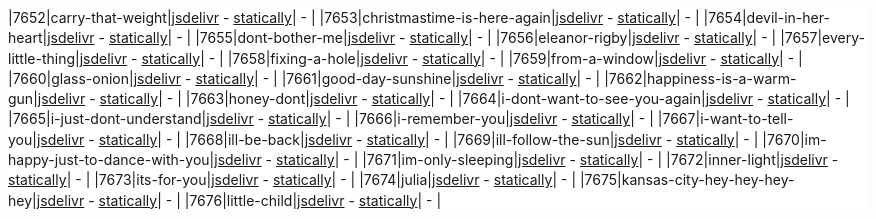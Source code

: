 |7652|carry-that-weight|[jsdelivr](https://cdn.jsdelivr.net/gh/dbchord/c1-1-3/5001-10000/7501-8000/carry-that-weight.webp) - [statically](https://cdn.statically.io/gh/dbchord/c1-1-3/i/5001-10000/7501-8000/carry-that-weight.webp)| - |
|7653|christmastime-is-here-again|[jsdelivr](https://cdn.jsdelivr.net/gh/dbchord/c1-1-3/5001-10000/7501-8000/christmastime-is-here-again.webp) - [statically](https://cdn.statically.io/gh/dbchord/c1-1-3/i/5001-10000/7501-8000/christmastime-is-here-again.webp)| - |
|7654|devil-in-her-heart|[jsdelivr](https://cdn.jsdelivr.net/gh/dbchord/c1-1-3/5001-10000/7501-8000/devil-in-her-heart.webp) - [statically](https://cdn.statically.io/gh/dbchord/c1-1-3/i/5001-10000/7501-8000/devil-in-her-heart.webp)| - |
|7655|dont-bother-me|[jsdelivr](https://cdn.jsdelivr.net/gh/dbchord/c1-1-3/5001-10000/7501-8000/dont-bother-me.webp) - [statically](https://cdn.statically.io/gh/dbchord/c1-1-3/i/5001-10000/7501-8000/dont-bother-me.webp)| - |
|7656|eleanor-rigby|[jsdelivr](https://cdn.jsdelivr.net/gh/dbchord/c1-1-3/5001-10000/7501-8000/eleanor-rigby.webp) - [statically](https://cdn.statically.io/gh/dbchord/c1-1-3/i/5001-10000/7501-8000/eleanor-rigby.webp)| - |
|7657|every-little-thing|[jsdelivr](https://cdn.jsdelivr.net/gh/dbchord/c1-1-3/5001-10000/7501-8000/every-little-thing.webp) - [statically](https://cdn.statically.io/gh/dbchord/c1-1-3/i/5001-10000/7501-8000/every-little-thing.webp)| - |
|7658|fixing-a-hole|[jsdelivr](https://cdn.jsdelivr.net/gh/dbchord/c1-1-3/5001-10000/7501-8000/fixing-a-hole.webp) - [statically](https://cdn.statically.io/gh/dbchord/c1-1-3/i/5001-10000/7501-8000/fixing-a-hole.webp)| - |
|7659|from-a-window|[jsdelivr](https://cdn.jsdelivr.net/gh/dbchord/c1-1-3/5001-10000/7501-8000/from-a-window.webp) - [statically](https://cdn.statically.io/gh/dbchord/c1-1-3/i/5001-10000/7501-8000/from-a-window.webp)| - |
|7660|glass-onion|[jsdelivr](https://cdn.jsdelivr.net/gh/dbchord/c1-1-3/5001-10000/7501-8000/glass-onion.webp) - [statically](https://cdn.statically.io/gh/dbchord/c1-1-3/i/5001-10000/7501-8000/glass-onion.webp)| - |
|7661|good-day-sunshine|[jsdelivr](https://cdn.jsdelivr.net/gh/dbchord/c1-1-3/5001-10000/7501-8000/good-day-sunshine.webp) - [statically](https://cdn.statically.io/gh/dbchord/c1-1-3/i/5001-10000/7501-8000/good-day-sunshine.webp)| - |
|7662|happiness-is-a-warm-gun|[jsdelivr](https://cdn.jsdelivr.net/gh/dbchord/c1-1-3/5001-10000/7501-8000/happiness-is-a-warm-gun.webp) - [statically](https://cdn.statically.io/gh/dbchord/c1-1-3/i/5001-10000/7501-8000/happiness-is-a-warm-gun.webp)| - |
|7663|honey-dont|[jsdelivr](https://cdn.jsdelivr.net/gh/dbchord/c1-1-3/5001-10000/7501-8000/honey-dont.webp) - [statically](https://cdn.statically.io/gh/dbchord/c1-1-3/i/5001-10000/7501-8000/honey-dont.webp)| - |
|7664|i-dont-want-to-see-you-again|[jsdelivr](https://cdn.jsdelivr.net/gh/dbchord/c1-1-3/5001-10000/7501-8000/i-dont-want-to-see-you-again.webp) - [statically](https://cdn.statically.io/gh/dbchord/c1-1-3/i/5001-10000/7501-8000/i-dont-want-to-see-you-again.webp)| - |
|7665|i-just-dont-understand|[jsdelivr](https://cdn.jsdelivr.net/gh/dbchord/c1-1-3/5001-10000/7501-8000/i-just-dont-understand.webp) - [statically](https://cdn.statically.io/gh/dbchord/c1-1-3/i/5001-10000/7501-8000/i-just-dont-understand.webp)| - |
|7666|i-remember-you|[jsdelivr](https://cdn.jsdelivr.net/gh/dbchord/c1-1-3/5001-10000/7501-8000/i-remember-you.webp) - [statically](https://cdn.statically.io/gh/dbchord/c1-1-3/i/5001-10000/7501-8000/i-remember-you.webp)| - |
|7667|i-want-to-tell-you|[jsdelivr](https://cdn.jsdelivr.net/gh/dbchord/c1-1-3/5001-10000/7501-8000/i-want-to-tell-you.webp) - [statically](https://cdn.statically.io/gh/dbchord/c1-1-3/i/5001-10000/7501-8000/i-want-to-tell-you.webp)| - |
|7668|ill-be-back|[jsdelivr](https://cdn.jsdelivr.net/gh/dbchord/c1-1-3/5001-10000/7501-8000/ill-be-back.webp) - [statically](https://cdn.statically.io/gh/dbchord/c1-1-3/i/5001-10000/7501-8000/ill-be-back.webp)| - |
|7669|ill-follow-the-sun|[jsdelivr](https://cdn.jsdelivr.net/gh/dbchord/c1-1-3/5001-10000/7501-8000/ill-follow-the-sun.webp) - [statically](https://cdn.statically.io/gh/dbchord/c1-1-3/i/5001-10000/7501-8000/ill-follow-the-sun.webp)| - |
|7670|im-happy-just-to-dance-with-you|[jsdelivr](https://cdn.jsdelivr.net/gh/dbchord/c1-1-3/5001-10000/7501-8000/im-happy-just-to-dance-with-you.webp) - [statically](https://cdn.statically.io/gh/dbchord/c1-1-3/i/5001-10000/7501-8000/im-happy-just-to-dance-with-you.webp)| - |
|7671|im-only-sleeping|[jsdelivr](https://cdn.jsdelivr.net/gh/dbchord/c1-1-3/5001-10000/7501-8000/im-only-sleeping.webp) - [statically](https://cdn.statically.io/gh/dbchord/c1-1-3/i/5001-10000/7501-8000/im-only-sleeping.webp)| - |
|7672|inner-light|[jsdelivr](https://cdn.jsdelivr.net/gh/dbchord/c1-1-3/5001-10000/7501-8000/inner-light.webp) - [statically](https://cdn.statically.io/gh/dbchord/c1-1-3/i/5001-10000/7501-8000/inner-light.webp)| - |
|7673|its-for-you|[jsdelivr](https://cdn.jsdelivr.net/gh/dbchord/c1-1-3/5001-10000/7501-8000/its-for-you.webp) - [statically](https://cdn.statically.io/gh/dbchord/c1-1-3/i/5001-10000/7501-8000/its-for-you.webp)| - |
|7674|julia|[jsdelivr](https://cdn.jsdelivr.net/gh/dbchord/c1-1-3/5001-10000/7501-8000/julia.webp) - [statically](https://cdn.statically.io/gh/dbchord/c1-1-3/i/5001-10000/7501-8000/julia.webp)| - |
|7675|kansas-city-hey-hey-hey-hey|[jsdelivr](https://cdn.jsdelivr.net/gh/dbchord/c1-1-3/5001-10000/7501-8000/kansas-city-hey-hey-hey-hey.webp) - [statically](https://cdn.statically.io/gh/dbchord/c1-1-3/i/5001-10000/7501-8000/kansas-city-hey-hey-hey-hey.webp)| - |
|7676|little-child|[jsdelivr](https://cdn.jsdelivr.net/gh/dbchord/c1-1-3/5001-10000/7501-8000/little-child.webp) - [statically](https://cdn.statically.io/gh/dbchord/c1-1-3/i/5001-10000/7501-8000/little-child.webp)| - |
